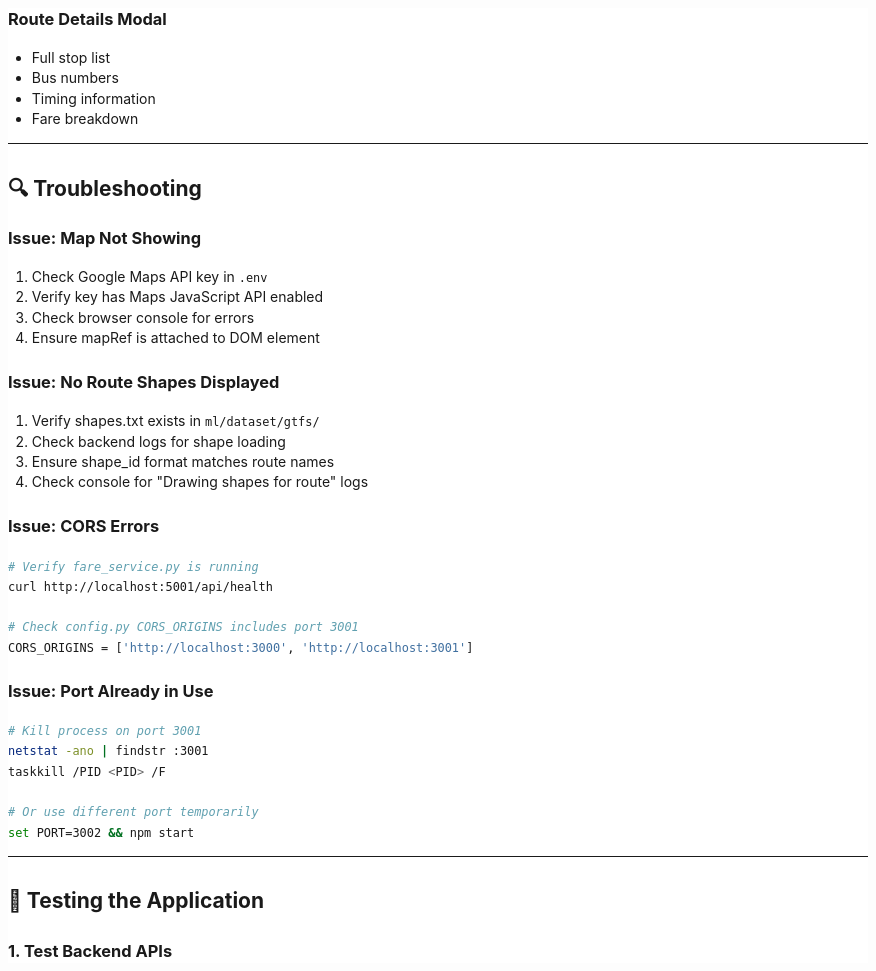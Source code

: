 ### Route Details Modal
- Full stop list
- Bus numbers
- Timing information
- Fare breakdown

---

## 🔍 Troubleshooting

### Issue: Map Not Showing

1. Check Google Maps API key in `.env`
2. Verify key has Maps JavaScript API enabled
3. Check browser console for errors
4. Ensure mapRef is attached to DOM element

### Issue: No Route Shapes Displayed

1. Verify shapes.txt exists in `ml/dataset/gtfs/`
2. Check backend logs for shape loading
3. Ensure shape_id format matches route names
4. Check console for "Drawing shapes for route" logs

### Issue: CORS Errors

```bash
# Verify fare_service.py is running
curl http://localhost:5001/api/health

# Check config.py CORS_ORIGINS includes port 3001
CORS_ORIGINS = ['http://localhost:3000', 'http://localhost:3001']
```

### Issue: Port Already in Use

```bash
# Kill process on port 3001
netstat -ano | findstr :3001
taskkill /PID <PID> /F

# Or use different port temporarily
set PORT=3002 && npm start
```

---

## 🧪 Testing the Application

### 1. Test Backend APIs
